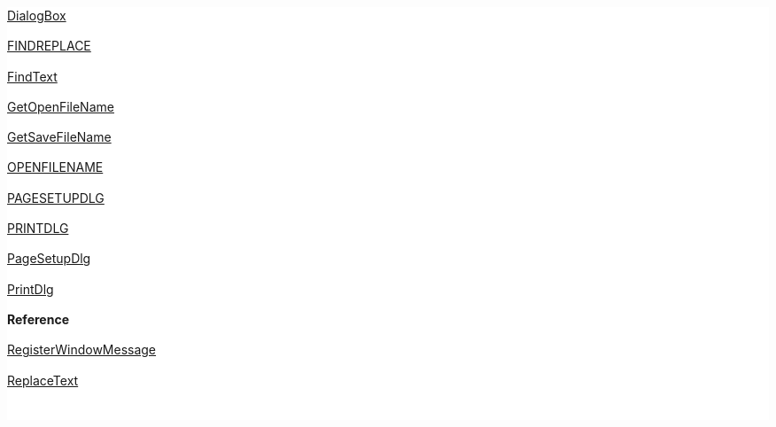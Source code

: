 

<a href="https://docs.microsoft.com/windows/desktop/api/winuser/nf-winuser-dialogboxa">DialogBox</a>



<a href="https://docs.microsoft.com/windows/desktop/api/commdlg/ns-commdlg-findreplacea">FINDREPLACE</a>



<a href="https://docs.microsoft.com/windows/desktop/api/commdlg/nf-commdlg-findtexta">FindText</a>



<a href="https://docs.microsoft.com/windows/desktop/api/commdlg/nf-commdlg-getopenfilenamea">GetOpenFileName</a>



<a href="https://docs.microsoft.com/windows/desktop/api/commdlg/nf-commdlg-getsavefilenamea">GetSaveFileName</a>



<a href="https://docs.microsoft.com/windows/desktop/api/commdlg/ns-commdlg-tagofna">OPENFILENAME</a>



<a href="https://docs.microsoft.com/windows/desktop/api/commdlg/ns-commdlg-tagpsda">PAGESETUPDLG</a>



<a href="https://docs.microsoft.com/windows/desktop/api/commdlg/ns-commdlg-tagpda">PRINTDLG</a>



<a href="https://docs.microsoft.com/previous-versions/windows/desktop/legacy/ms646937(v=vs.85)">PageSetupDlg</a>



<a href="https://docs.microsoft.com/previous-versions/windows/desktop/legacy/ms646940(v=vs.85)">PrintDlg</a>



<b>Reference</b>



<a href="https://docs.microsoft.com/windows/desktop/api/winuser/nf-winuser-registerwindowmessagea">RegisterWindowMessage</a>



<a href="https://docs.microsoft.com/windows/desktop/api/commdlg/nf-commdlg-replacetexta">ReplaceText</a>
 

 

